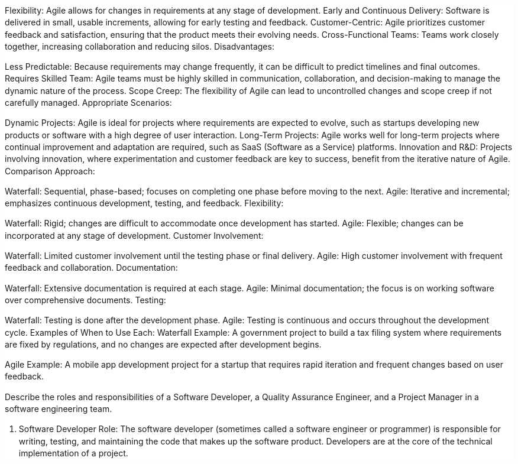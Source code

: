 Flexibility: Agile allows for changes in requirements at any stage of development.
Early and Continuous Delivery: Software is delivered in small, usable increments, allowing for early testing and feedback.
Customer-Centric: Agile prioritizes customer feedback and satisfaction, ensuring that the product meets their evolving needs.
Cross-Functional Teams: Teams work closely together, increasing collaboration and reducing silos.
Disadvantages:

Less Predictable: Because requirements may change frequently, it can be difficult to predict timelines and final outcomes.
Requires Skilled Team: Agile teams must be highly skilled in communication, collaboration, and decision-making to manage the dynamic nature of the process.
Scope Creep: The flexibility of Agile can lead to uncontrolled changes and scope creep if not carefully managed.
Appropriate Scenarios:

Dynamic Projects: Agile is ideal for projects where requirements are expected to evolve, such as startups developing new products or software with a high degree of user interaction.
Long-Term Projects: Agile works well for long-term projects where continual improvement and adaptation are required, such as SaaS (Software as a Service) platforms.
Innovation and R&D: Projects involving innovation, where experimentation and customer feedback are key to success, benefit from the iterative nature of Agile.
Comparison
Approach:

Waterfall: Sequential, phase-based; focuses on completing one phase before moving to the next.
Agile: Iterative and incremental; emphasizes continuous development, testing, and feedback.
Flexibility:

Waterfall: Rigid; changes are difficult to accommodate once development has started.
Agile: Flexible; changes can be incorporated at any stage of development.
Customer Involvement:

Waterfall: Limited customer involvement until the testing phase or final delivery.
Agile: High customer involvement with frequent feedback and collaboration.
Documentation:

Waterfall: Extensive documentation is required at each stage.
Agile: Minimal documentation; the focus is on working software over comprehensive documents.
Testing:

Waterfall: Testing is done after the development phase.
Agile: Testing is continuous and occurs throughout the development cycle.
Examples of When to Use Each:
Waterfall Example: A government project to build a tax filing system where requirements are fixed by regulations, and no changes are expected after development begins.

Agile Example: A mobile app development project for a startup that requires rapid iteration and frequent changes based on user feedback.

Describe the roles and responsibilities of a Software Developer, a Quality Assurance Engineer, and a Project Manager in a software engineering team.
1. Software Developer
Role:
The software developer (sometimes called a software engineer or programmer) is responsible for writing, testing, and maintaining the code that makes up the software product. Developers are at the core of the technical implementation of a project.

